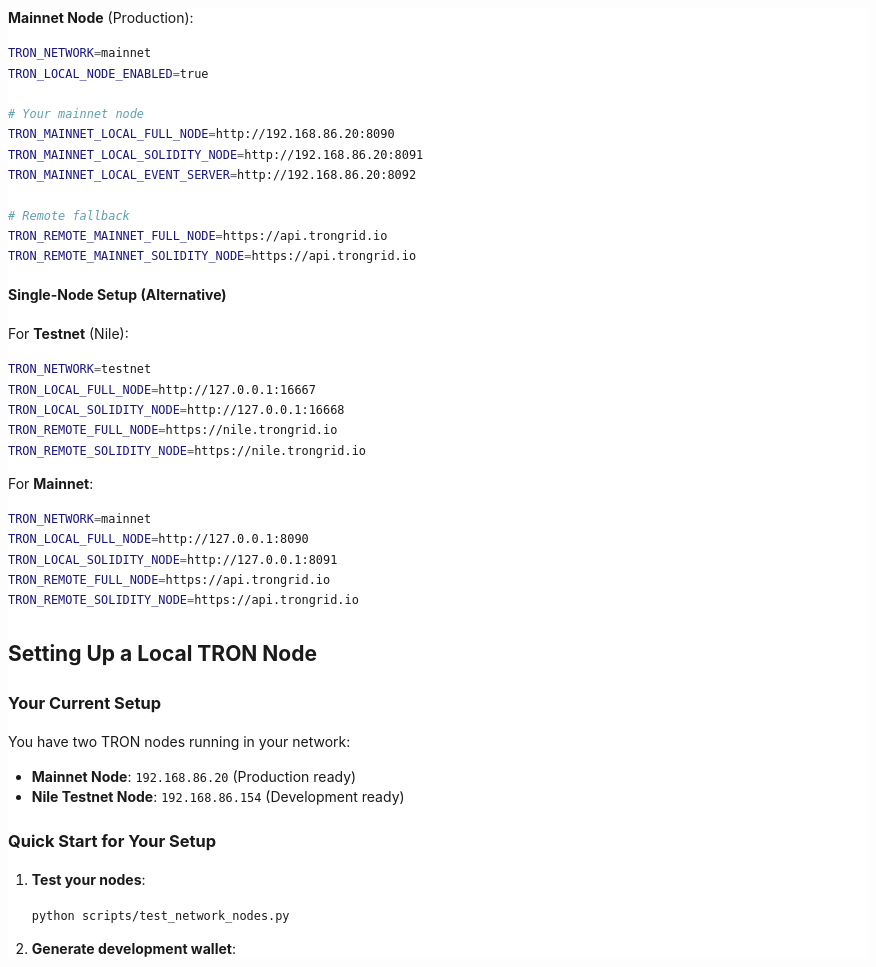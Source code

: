 **Mainnet Node** (Production):

```bash
TRON_NETWORK=mainnet
TRON_LOCAL_NODE_ENABLED=true

# Your mainnet node
TRON_MAINNET_LOCAL_FULL_NODE=http://192.168.86.20:8090
TRON_MAINNET_LOCAL_SOLIDITY_NODE=http://192.168.86.20:8091
TRON_MAINNET_LOCAL_EVENT_SERVER=http://192.168.86.20:8092

# Remote fallback
TRON_REMOTE_MAINNET_FULL_NODE=https://api.trongrid.io
TRON_REMOTE_MAINNET_SOLIDITY_NODE=https://api.trongrid.io
```

#### Single-Node Setup (Alternative)

For **Testnet** (Nile):

```bash
TRON_NETWORK=testnet
TRON_LOCAL_FULL_NODE=http://127.0.0.1:16667
TRON_LOCAL_SOLIDITY_NODE=http://127.0.0.1:16668
TRON_REMOTE_FULL_NODE=https://nile.trongrid.io
TRON_REMOTE_SOLIDITY_NODE=https://nile.trongrid.io
```

For **Mainnet**:

```bash
TRON_NETWORK=mainnet
TRON_LOCAL_FULL_NODE=http://127.0.0.1:8090
TRON_LOCAL_SOLIDITY_NODE=http://127.0.0.1:8091
TRON_REMOTE_FULL_NODE=https://api.trongrid.io
TRON_REMOTE_SOLIDITY_NODE=https://api.trongrid.io
```

## Setting Up a Local TRON Node

### Your Current Setup

You have two TRON nodes running in your network:

- **Mainnet Node**: `192.168.86.20` (Production ready)
- **Nile Testnet Node**: `192.168.86.154` (Development ready)

### Quick Start for Your Setup

1. **Test your nodes**:

   ```bash
   python scripts/test_network_nodes.py
   ```

2. **Generate development wallet**:

